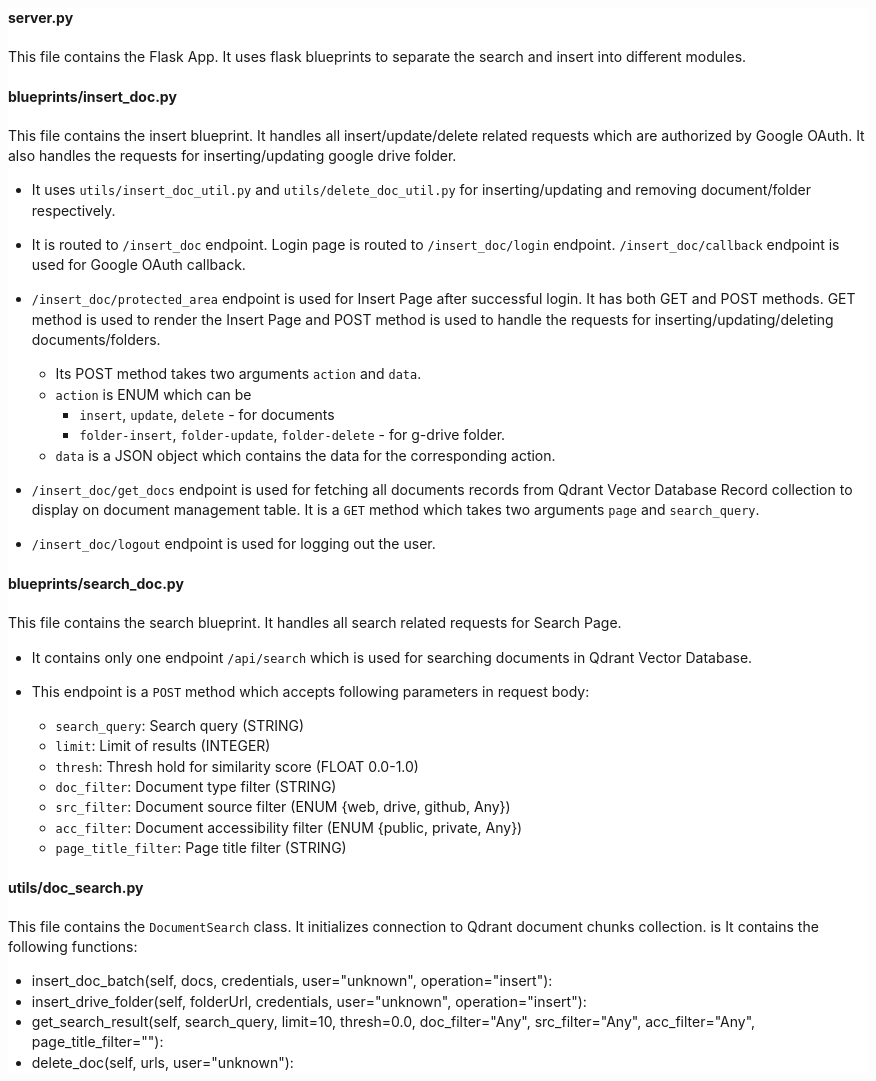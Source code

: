 #### server.py

This file contains the Flask App. It uses flask blueprints to separate the search and insert into different modules.

#### blueprints/insert_doc.py

This file contains the insert blueprint. It handles all insert/update/delete related requests which are authorized by Google OAuth. It also handles the requests for inserting/updating google drive folder.

- It uses `utils/insert_doc_util.py` and `utils/delete_doc_util.py` for inserting/updating and removing document/folder respectively.
- It is routed to `/insert_doc` endpoint. Login page is routed to `/insert_doc/login` endpoint. `/insert_doc/callback` endpoint is used for Google OAuth callback.
- `/insert_doc/protected_area` endpoint is used for Insert Page after successful login. It has both GET and POST methods. GET method is used to render the Insert Page and POST method is used to handle the requests for inserting/updating/deleting documents/folders.

  - Its POST method takes two arguments `action` and `data`.
  - `action` is ENUM which can be
    - `insert`, `update`, `delete` - for documents
    - `folder-insert`, `folder-update`, `folder-delete` - for g-drive folder.
  - `data` is a JSON object which contains the data for the corresponding action.

- `/insert_doc/get_docs` endpoint is used for fetching all documents records from Qdrant Vector Database Record collection to display on document management table. It is a `GET` method which takes two arguments `page` and `search_query`.

- `/insert_doc/logout` endpoint is used for logging out the user.

#### blueprints/search_doc.py

This file contains the search blueprint. It handles all search related requests for Search Page.

- It contains only one endpoint `/api/search` which is used for searching documents in Qdrant Vector Database.

- This endpoint is a `POST` method which accepts following parameters in request body:

  - `search_query`: Search query (STRING)
  - `limit`: Limit of results (INTEGER)
  - `thresh`: Thresh hold for similarity score (FLOAT 0.0-1.0)
  - `doc_filter`: Document type filter (STRING)
  - `src_filter`: Document source filter (ENUM {web, drive, github, Any})
  - `acc_filter`: Document accessibility filter (ENUM {public, private, Any})
  - `page_title_filter`: Page title filter (STRING)

#### utils/doc_search.py

This file contains the `DocumentSearch` class. It initializes connection to Qdrant document chunks collection. is It contains the following functions:

- insert_doc_batch(self, docs, credentials, user="unknown", operation="insert"):
- insert_drive_folder(self, folderUrl, credentials, user="unknown", operation="insert"):
- get_search_result(self, search_query,
  limit=10,
  thresh=0.0,
  doc_filter="Any",
  src_filter="Any",
  acc_filter="Any",
  page_title_filter=""):
- delete_doc(self, urls, user="unknown"):
